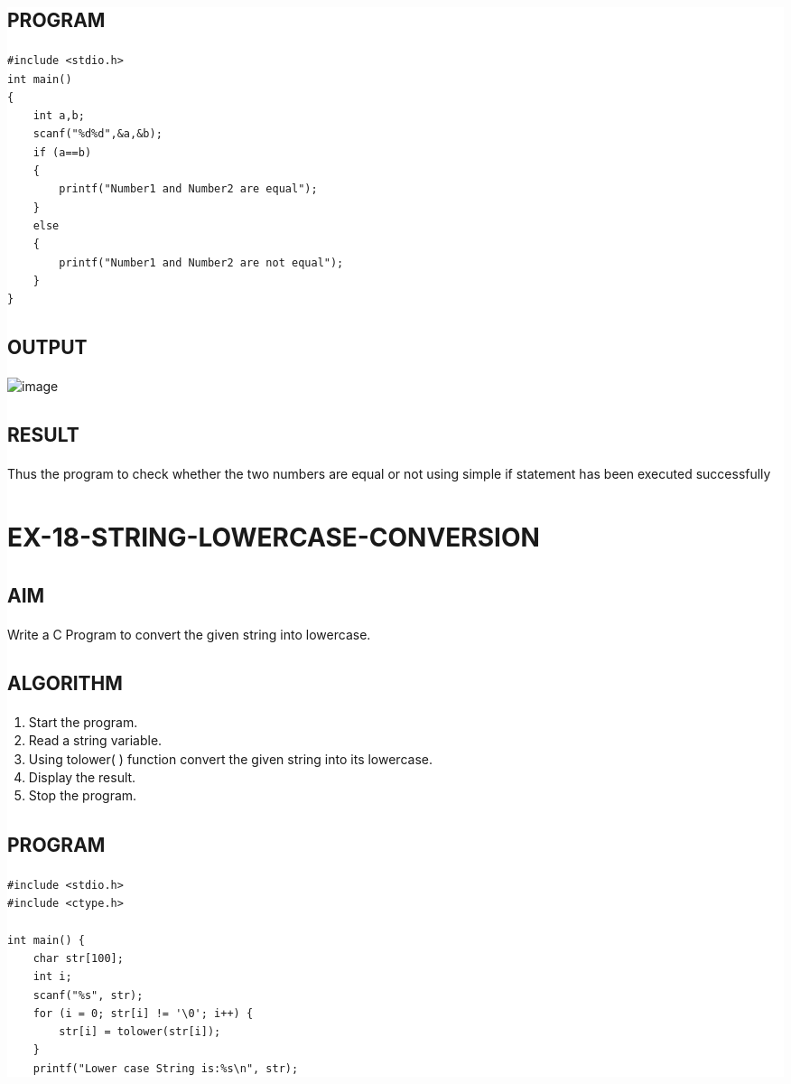 ## PROGRAM
    #include <stdio.h>
    int main()
    {
        int a,b;
        scanf("%d%d",&a,&b);
        if (a==b)
        {
            printf("Number1 and Number2 are equal");
        }
        else
        {
            printf("Number1 and Number2 are not equal");
        }
    }


## OUTPUT
![image](https://github.com/user-attachments/assets/23aa3338-9c51-4f3d-b57e-0a710bd575cc)

           
## RESULT

Thus the program to check whether the two numbers are equal or not using simple if statement has been executed successfully
 
 


# EX-18-STRING-LOWERCASE-CONVERSION
## AIM
Write a C Program to convert the given string into lowercase.

## ALGORITHM
1.	Start the program.
2.	Read a string variable.
3.	Using tolower( ) function convert the given string into its lowercase.
4.	Display the result.
5.	Stop the program.

## PROGRAM
    #include <stdio.h>
    #include <ctype.h>
    
    int main() {
        char str[100];
        int i;
        scanf("%s", str);
        for (i = 0; str[i] != '\0'; i++) {
            str[i] = tolower(str[i]);
        }
        printf("Lower case String is:%s\n", str);
    